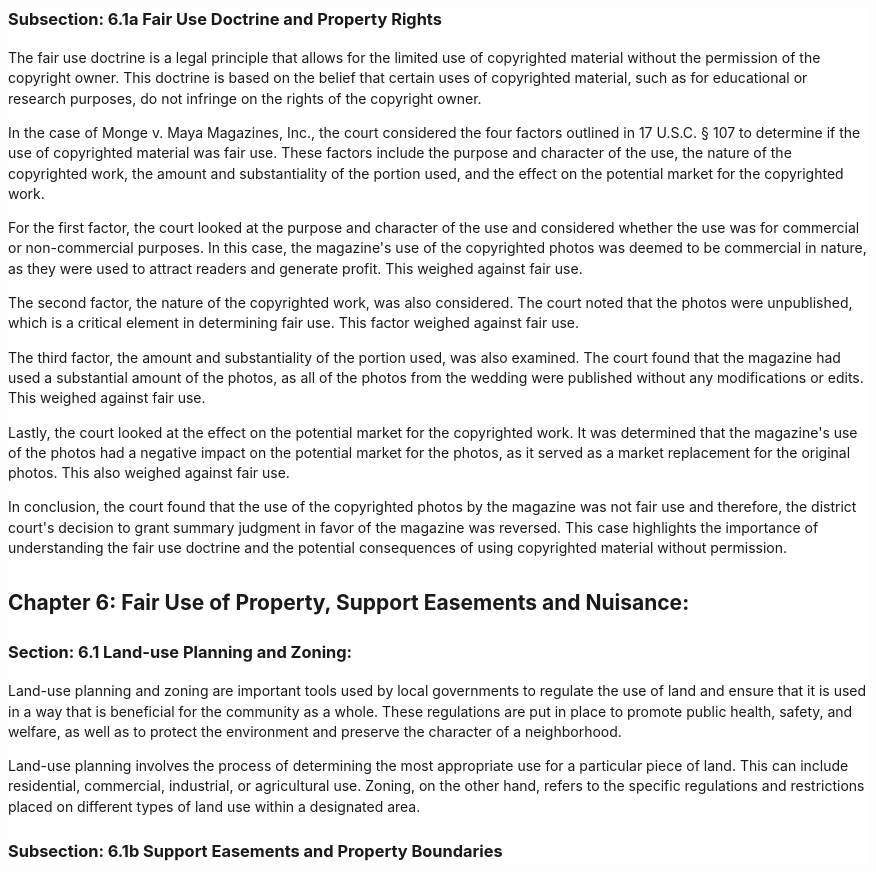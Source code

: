 ### Subsection: 6.1a Fair Use Doctrine and Property Rights

The fair use doctrine is a legal principle that allows for the limited use of copyrighted material without the permission of the copyright owner. This doctrine is based on the belief that certain uses of copyrighted material, such as for educational or research purposes, do not infringe on the rights of the copyright owner.

In the case of Monge v. Maya Magazines, Inc., the court considered the four factors outlined in 17 U.S.C. § 107 to determine if the use of copyrighted material was fair use. These factors include the purpose and character of the use, the nature of the copyrighted work, the amount and substantiality of the portion used, and the effect on the potential market for the copyrighted work.

For the first factor, the court looked at the purpose and character of the use and considered whether the use was for commercial or non-commercial purposes. In this case, the magazine's use of the copyrighted photos was deemed to be commercial in nature, as they were used to attract readers and generate profit. This weighed against fair use.

The second factor, the nature of the copyrighted work, was also considered. The court noted that the photos were unpublished, which is a critical element in determining fair use. This factor weighed against fair use.

The third factor, the amount and substantiality of the portion used, was also examined. The court found that the magazine had used a substantial amount of the photos, as all of the photos from the wedding were published without any modifications or edits. This weighed against fair use.

Lastly, the court looked at the effect on the potential market for the copyrighted work. It was determined that the magazine's use of the photos had a negative impact on the potential market for the photos, as it served as a market replacement for the original photos. This also weighed against fair use.

In conclusion, the court found that the use of the copyrighted photos by the magazine was not fair use and therefore, the district court's decision to grant summary judgment in favor of the magazine was reversed. This case highlights the importance of understanding the fair use doctrine and the potential consequences of using copyrighted material without permission. 


## Chapter 6: Fair Use of Property, Support Easements and Nuisance:

### Section: 6.1 Land-use Planning and Zoning:

Land-use planning and zoning are important tools used by local governments to regulate the use of land and ensure that it is used in a way that is beneficial for the community as a whole. These regulations are put in place to promote public health, safety, and welfare, as well as to protect the environment and preserve the character of a neighborhood.

Land-use planning involves the process of determining the most appropriate use for a particular piece of land. This can include residential, commercial, industrial, or agricultural use. Zoning, on the other hand, refers to the specific regulations and restrictions placed on different types of land use within a designated area.

### Subsection: 6.1b Support Easements and Property Boundaries
